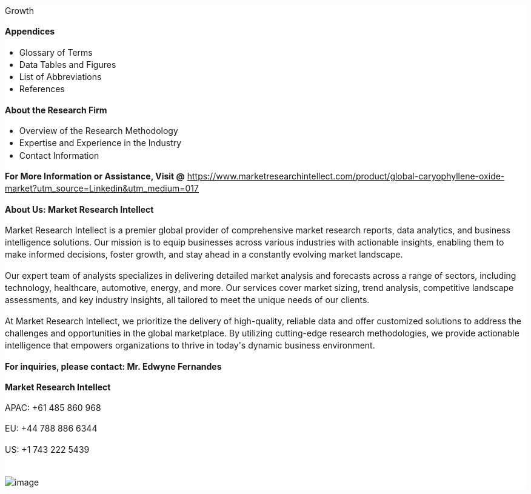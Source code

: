 Growth</li></ul><p><strong>Appendices</strong></p><ul><li>Glossary of Terms</li><li>Data Tables and Figures</li><li>List of Abbreviations</li><li>References</li></ul><p><strong>About the Research Firm</strong></p><ul><li>Overview of the Research Methodology</li><li>Expertise and Experience in the Industry</li><li>Contact Information</li></ul></div><div class="article-main__content" data-test-id="publishing-text-block"><p><span class="font-[700]"><strong>For More Information or Assistance, Visit @</strong>&nbsp;<a href="https://www.marketresearchintellect.com/product/global-caryophyllene-oxide-market?utm_source=Linkedin&utm_medium=017">https://www.marketresearchintellect.com/product/global-caryophyllene-oxide-market?utm_source=Linkedin&utm_medium=017</a></span></p><p><strong>About Us: Market Research Intellect</strong></p><p>Market Research Intellect is a premier global provider of comprehensive market research reports, data analytics, and business intelligence solutions. Our mission is to equip businesses across various industries with actionable insights, enabling them to make informed decisions, foster growth, and stay ahead in a constantly evolving market landscape.</p><p>Our expert team of analysts specializes in delivering detailed market analysis and forecasts across a range of sectors, including technology, healthcare, automotive, energy, and more. Our services cover market sizing, trend analysis, competitive landscape assessments, and key industry insights, all tailored to meet the unique needs of our clients.</p><p>At Market Research Intellect, we prioritize the delivery of high-quality, reliable data and offer customized solutions to address the challenges and opportunities in the global marketplace. By utilizing cutting-edge research methodologies, we provide actionable intelligence that empowers organizations to thrive in today's dynamic business environment.</p><p><strong>For inquiries, please contact: Mr. Edwyne Fernandes</strong></p><p><strong>Market Research Intellect</strong></p><p>APAC: +61 485 860 968</p><p>EU: +44 788 886 6344</p><p>US: +1 743 222 5439</p></div><div class="article-main__content" data-test-id="publishing-text-block">&nbsp;</div>
![image](https://github.com/user-attachments/assets/82ebfa1d-b9e8-40cd-a724-cc4c952a1647)
